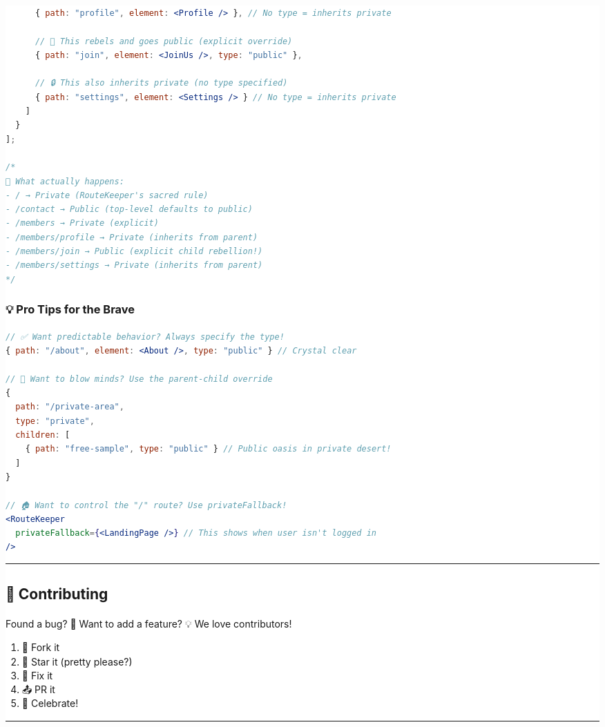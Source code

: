 ```jsx
      { path: "profile", element: <Profile /> }, // No type = inherits private
      
      // 🚪 This rebels and goes public (explicit override)
      { path: "join", element: <JoinUs />, type: "public" },
      
      // 🔒 This also inherits private (no type specified)
      { path: "settings", element: <Settings /> } // No type = inherits private
    ]
  }
];

/*
🎯 What actually happens:
- / → Private (RouteKeeper's sacred rule)
- /contact → Public (top-level defaults to public)  
- /members → Private (explicit)
- /members/profile → Private (inherits from parent)
- /members/join → Public (explicit child rebellion!) 
- /members/settings → Private (inherits from parent)
*/
```

### 💡 Pro Tips for the Brave

```jsx
// ✅ Want predictable behavior? Always specify the type!
{ path: "/about", element: <About />, type: "public" } // Crystal clear

// 🎪 Want to blow minds? Use the parent-child override
{
  path: "/private-area",
  type: "private", 
  children: [
    { path: "free-sample", type: "public" } // Public oasis in private desert!
  ]
}

// 🏠 Want to control the "/" route? Use privateFallback!
<RouteKeeper 
  privateFallback={<LandingPage />} // This shows when user isn't logged in
/>
```

---

## 🤝 Contributing

Found a bug? 🐛 Want to add a feature? 💡 We love contributors!

1. 🍴 Fork it
2. 🌟 Star it (pretty please?)  
3. 🔧 Fix it
4. 📤 PR it
5. 🎉 Celebrate!

---